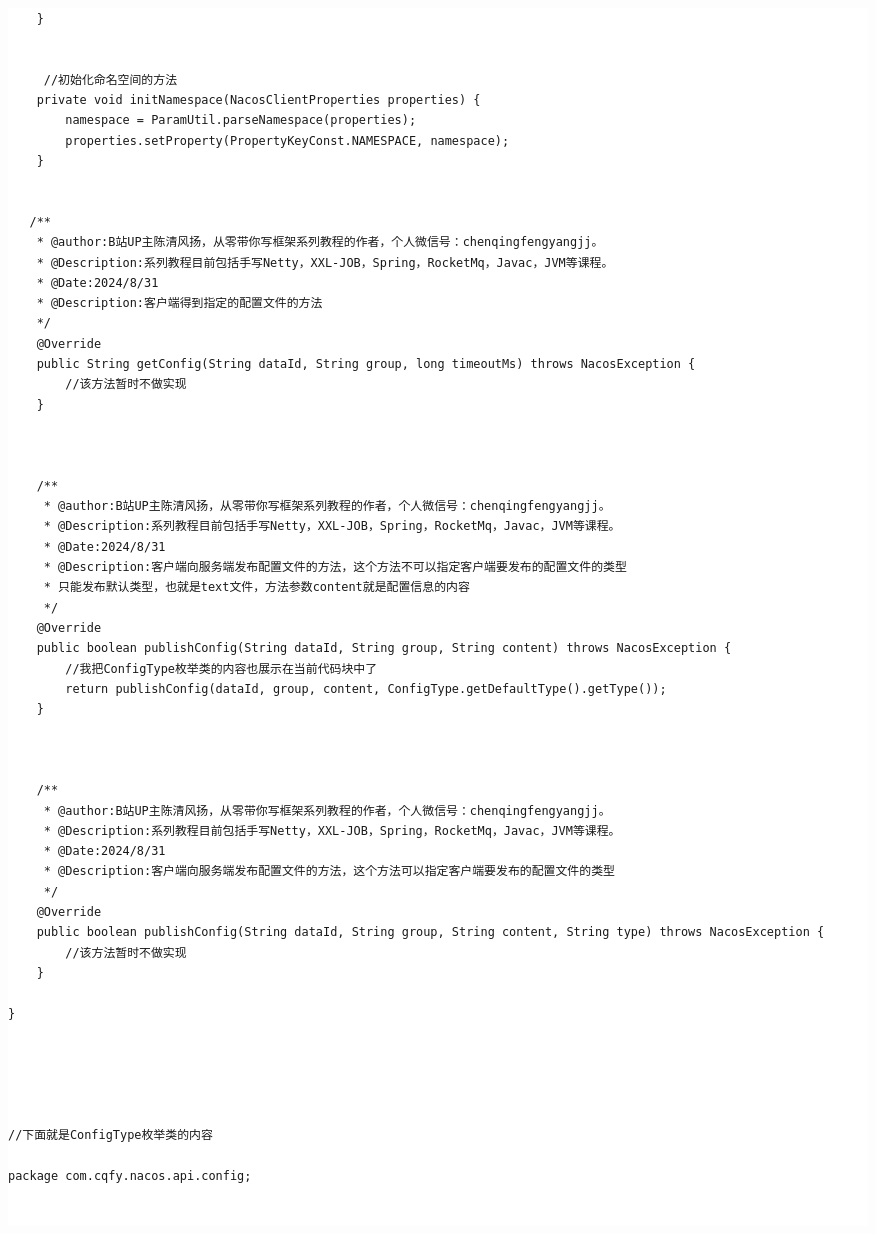 ```
    }


     //初始化命名空间的方法
    private void initNamespace(NacosClientProperties properties) {
        namespace = ParamUtil.parseNamespace(properties);
        properties.setProperty(PropertyKeyConst.NAMESPACE, namespace);
    }


   /**
    * @author:B站UP主陈清风扬，从零带你写框架系列教程的作者，个人微信号：chenqingfengyangjj。
    * @Description:系列教程目前包括手写Netty，XXL-JOB，Spring，RocketMq，Javac，JVM等课程。
    * @Date:2024/8/31
    * @Description:客户端得到指定的配置文件的方法
    */
    @Override
    public String getConfig(String dataId, String group, long timeoutMs) throws NacosException {
        //该方法暂时不做实现
    }



    /**
     * @author:B站UP主陈清风扬，从零带你写框架系列教程的作者，个人微信号：chenqingfengyangjj。
     * @Description:系列教程目前包括手写Netty，XXL-JOB，Spring，RocketMq，Javac，JVM等课程。
     * @Date:2024/8/31
     * @Description:客户端向服务端发布配置文件的方法，这个方法不可以指定客户端要发布的配置文件的类型
     * 只能发布默认类型，也就是text文件，方法参数content就是配置信息的内容
     */
    @Override
    public boolean publishConfig(String dataId, String group, String content) throws NacosException {
        //我把ConfigType枚举类的内容也展示在当前代码块中了
        return publishConfig(dataId, group, content, ConfigType.getDefaultType().getType());
    }



    /**
     * @author:B站UP主陈清风扬，从零带你写框架系列教程的作者，个人微信号：chenqingfengyangjj。
     * @Description:系列教程目前包括手写Netty，XXL-JOB，Spring，RocketMq，Javac，JVM等课程。
     * @Date:2024/8/31
     * @Description:客户端向服务端发布配置文件的方法，这个方法可以指定客户端要发布的配置文件的类型
     */
    @Override
    public boolean publishConfig(String dataId, String group, String content, String type) throws NacosException {
        //该方法暂时不做实现
    }

}





//下面就是ConfigType枚举类的内容

package com.cqfy.nacos.api.config;



```